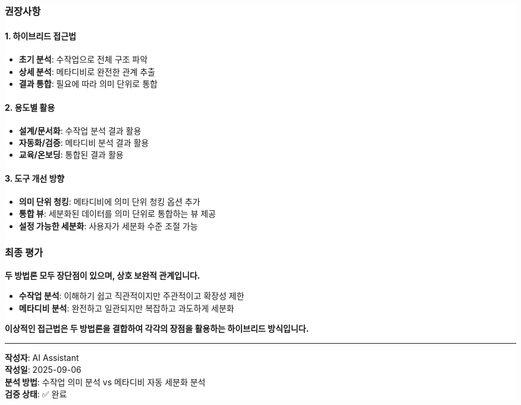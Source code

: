 ### 권장사항

#### 1. 하이브리드 접근법

- **초기 분석**: 수작업으로 전체 구조 파악
- **상세 분석**: 메타디비로 완전한 관계 추출
- **결과 통합**: 필요에 따라 의미 단위로 통합

#### 2. 용도별 활용

- **설계/문서화**: 수작업 분석 결과 활용
- **자동화/검증**: 메타디비 분석 결과 활용
- **교육/온보딩**: 통합된 결과 활용

#### 3. 도구 개선 방향

- **의미 단위 청킹**: 메타디비에 의미 단위 청킹 옵션 추가
- **통합 뷰**: 세분화된 데이터를 의미 단위로 통합하는 뷰 제공
- **설정 가능한 세분화**: 사용자가 세분화 수준 조절 가능

### 최종 평가

**두 방법론 모두 장단점이 있으며, 상호 보완적 관계입니다.**

- **수작업 분석**: 이해하기 쉽고 직관적이지만 주관적이고 확장성 제한
- **메타디비 분석**: 완전하고 일관되지만 복잡하고 과도하게 세분화

**이상적인 접근법은 두 방법론을 결합하여 각각의 장점을 활용하는 하이브리드 방식입니다.**

---

**작성자**: AI Assistant  
**작성일**: 2025-09-06  
**분석 방법**: 수작업 의미 분석 vs 메타디비 자동 세분화 분석  
**검증 상태**: ✅ 완료
